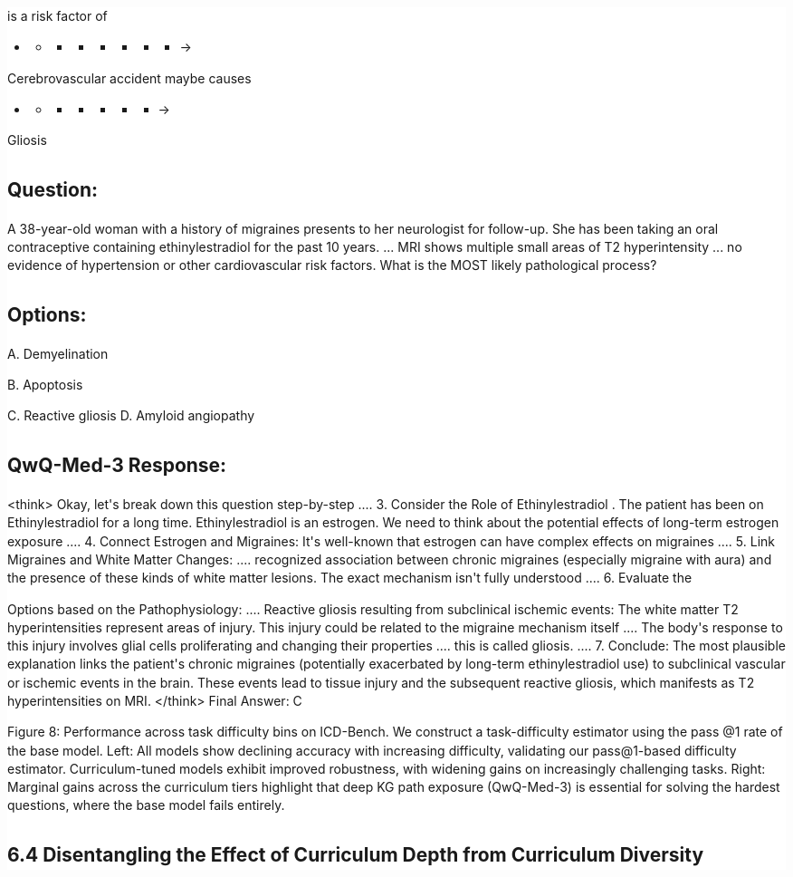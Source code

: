 is a risk factor of

- - - - - - - - →

Cerebrovascular accident maybe causes

- - - - - - - →

Gliosis

## Question:

A 38-year-old woman with a history of migraines presents to her neurologist for follow-up. She has been taking an oral contraceptive containing ethinylestradiol for the past 10 years. ... MRI shows multiple small areas of T2 hyperintensity ... no evidence of hypertension or other cardiovascular risk factors. What is the MOST likely pathological process?

## Options:

A. Demyelination

B. Apoptosis

C. Reactive gliosis D. Amyloid angiopathy

## QwQ-Med-3 Response:

&lt;think&gt; Okay, let's break down this question step-by-step .... 3. Consider the Role of Ethinylestradiol . The patient has been on Ethinylestradiol for a long time. Ethinylestradiol is an estrogen. We need to think about the potential effects of long-term estrogen exposure .... 4. Connect Estrogen and Migraines: It's well-known that estrogen can have complex effects on migraines .... 5. Link Migraines and White Matter Changes: .... recognized association between chronic migraines (especially migraine with aura) and the presence of these kinds of white matter lesions. The exact mechanism isn't fully understood .... 6. Evaluate the

Options based on the Pathophysiology: .... Reactive gliosis resulting from subclinical ischemic events: The white matter T2 hyperintensities represent areas of injury. This injury could be related to the migraine mechanism itself .... The body's response to this injury involves glial cells proliferating and changing their properties .... this is called gliosis. .... 7. Conclude: The most plausible explanation links the patient's chronic migraines (potentially exacerbated by long-term ethinylestradiol use) to subclinical vascular or ischemic events in the brain. These events lead to tissue injury and the subsequent reactive gliosis, which manifests as T2 hyperintensities on MRI. &lt;/think&gt; Final Answer: C

Figure 8: Performance across task difficulty bins on ICD-Bench. We construct a task-difficulty estimator using the pass @1 rate of the base model. Left: All models show declining accuracy with increasing difficulty, validating our pass@1-based difficulty estimator. Curriculum-tuned models exhibit improved robustness, with widening gains on increasingly challenging tasks. Right: Marginal gains across the curriculum tiers highlight that deep KG path exposure (QwQ-Med-3) is essential for solving the hardest questions, where the base model fails entirely.



## 6.4 Disentangling the Effect of Curriculum Depth from Curriculum Diversity
